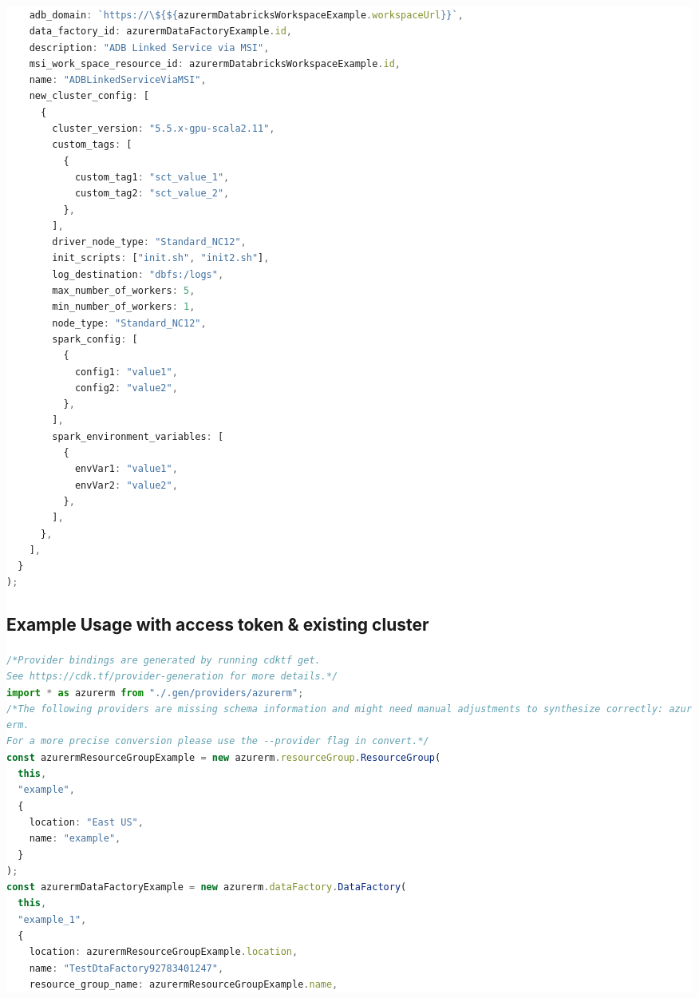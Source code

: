 ```typescript
    adb_domain: `https://\${${azurermDatabricksWorkspaceExample.workspaceUrl}}`,
    data_factory_id: azurermDataFactoryExample.id,
    description: "ADB Linked Service via MSI",
    msi_work_space_resource_id: azurermDatabricksWorkspaceExample.id,
    name: "ADBLinkedServiceViaMSI",
    new_cluster_config: [
      {
        cluster_version: "5.5.x-gpu-scala2.11",
        custom_tags: [
          {
            custom_tag1: "sct_value_1",
            custom_tag2: "sct_value_2",
          },
        ],
        driver_node_type: "Standard_NC12",
        init_scripts: ["init.sh", "init2.sh"],
        log_destination: "dbfs:/logs",
        max_number_of_workers: 5,
        min_number_of_workers: 1,
        node_type: "Standard_NC12",
        spark_config: [
          {
            config1: "value1",
            config2: "value2",
          },
        ],
        spark_environment_variables: [
          {
            envVar1: "value1",
            envVar2: "value2",
          },
        ],
      },
    ],
  }
);

```

## Example Usage with access token & existing cluster

```typescript
/*Provider bindings are generated by running cdktf get.
See https://cdk.tf/provider-generation for more details.*/
import * as azurerm from "./.gen/providers/azurerm";
/*The following providers are missing schema information and might need manual adjustments to synthesize correctly: azurerm.
For a more precise conversion please use the --provider flag in convert.*/
const azurermResourceGroupExample = new azurerm.resourceGroup.ResourceGroup(
  this,
  "example",
  {
    location: "East US",
    name: "example",
  }
);
const azurermDataFactoryExample = new azurerm.dataFactory.DataFactory(
  this,
  "example_1",
  {
    location: azurermResourceGroupExample.location,
    name: "TestDtaFactory92783401247",
    resource_group_name: azurermResourceGroupExample.name,
```